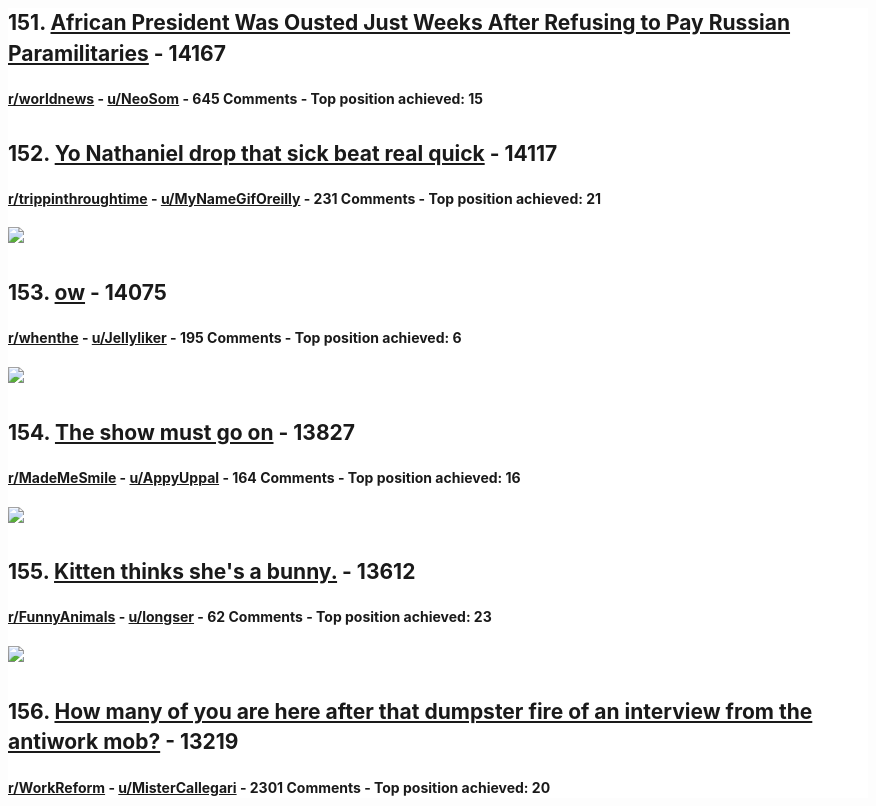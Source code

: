 ## 151. [African President Was Ousted Just Weeks After Refusing to Pay Russian Paramilitaries](http://reddit.com/r/worldnews/comments/sd29q0/african_president_was_ousted_just_weeks_after/) - 14167
#### [r/worldnews](http://reddit.com/r/worldnews) - [u/NeoSom](http://reddit.com/u/NeoSom) - 645 Comments - Top position achieved: 15

## 152. [Yo Nathaniel drop that sick beat real quick](http://reddit.com/r/trippinthroughtime/comments/sdfvg2/yo_nathaniel_drop_that_sick_beat_real_quick/) - 14117
#### [r/trippinthroughtime](http://reddit.com/r/trippinthroughtime) - [u/MyNameGifOreilly](http://reddit.com/u/MyNameGifOreilly) - 231 Comments - Top position achieved: 21

<a href="https://i.imgur.com/22GGdJm.jpg"><img src="https://b.thumbs.redditmedia.com/e1heuVXE9WOj8QGc0LVBEC6W3V1bi16La20ae7wCWDc.jpg"></img></a>

## 153. [ow](http://reddit.com/r/whenthe/comments/sd4qqp/ow/) - 14075
#### [r/whenthe](http://reddit.com/r/whenthe) - [u/Jellyliker](http://reddit.com/u/Jellyliker) - 195 Comments - Top position achieved: 6

<a href="https://i.redd.it/ab4qcdjty0e81.gif"><img src="https://b.thumbs.redditmedia.com/Bi63XiuQocsmvkpqa-FTjJNXknOIQWG_JE-m9AIMIVQ.jpg"></img></a>

## 154. [The show must go on](http://reddit.com/r/MadeMeSmile/comments/scv80f/the_show_must_go_on/) - 13827
#### [r/MadeMeSmile](http://reddit.com/r/MadeMeSmile) - [u/AppyUppal](http://reddit.com/u/AppyUppal) - 164 Comments - Top position achieved: 16

<a href="https://v.redd.it/mz8s137v3yd81"><img src="https://b.thumbs.redditmedia.com/E7DaB18IU0fM0_7WaO2ZadnrgGzCI2gzjVo8rCDdx_w.jpg"></img></a>

## 155. [Kitten thinks she's a bunny.](http://reddit.com/r/FunnyAnimals/comments/sd47ov/kitten_thinks_shes_a_bunny/) - 13612
#### [r/FunnyAnimals](http://reddit.com/r/FunnyAnimals) - [u/longser](http://reddit.com/u/longser) - 62 Comments - Top position achieved: 23

<a href="https://v.redd.it/rl6ncm0ct0e81"><img src="https://a.thumbs.redditmedia.com/bhcZERjR5GXkwgzYo3U_xymdCIiZgl2mxY5kAaRg0x4.jpg"></img></a>

## 156. [How many of you are here after that dumpster fire of an interview from the antiwork mob?](http://reddit.com/r/WorkReform/comments/sd8exp/how_many_of_you_are_here_after_that_dumpster_fire/) - 13219
#### [r/WorkReform](http://reddit.com/r/WorkReform) - [u/MisterCallegari](http://reddit.com/u/MisterCallegari) - 2301 Comments - Top position achieved: 20
